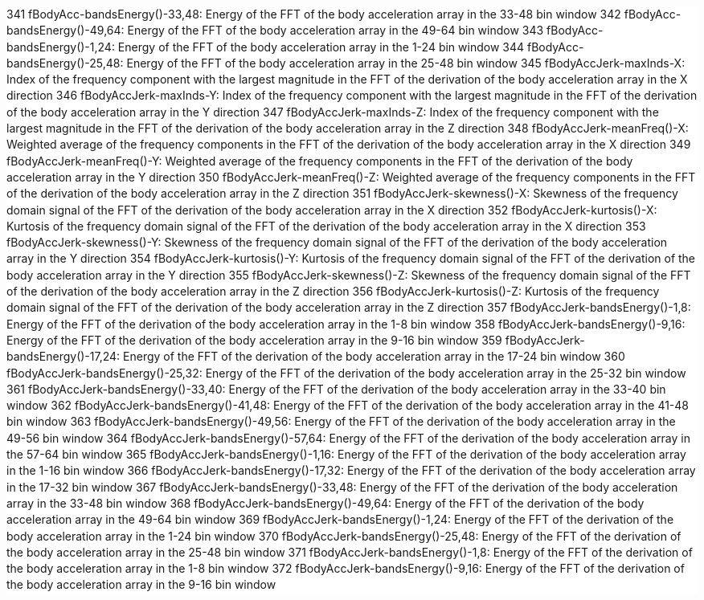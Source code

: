 341 fBodyAcc-bandsEnergy()-33,48: Energy of the FFT of the body acceleration array in the 33-48 bin window 
342 fBodyAcc-bandsEnergy()-49,64: Energy of the FFT of the body acceleration array in the 49-64 bin window 
343 fBodyAcc-bandsEnergy()-1,24: Energy of the FFT of the body acceleration array in the 1-24 bin window 
344 fBodyAcc-bandsEnergy()-25,48: Energy of the FFT of the body acceleration array in the 25-48 bin window 
345 fBodyAccJerk-maxInds-X: Index of the frequency component with the largest magnitude in the FFT of the derivation of the body  acceleration array in the X direction 
346 fBodyAccJerk-maxInds-Y: Index of the frequency component with the largest magnitude in the FFT of the derivation of the body  acceleration array in the Y direction 
347 fBodyAccJerk-maxInds-Z: Index of the frequency component with the largest magnitude in the FFT of the derivation of the body  acceleration array in the Z direction 
348 fBodyAccJerk-meanFreq()-X: Weighted average of the frequency components in the FFT of the derivation of the body  acceleration array in the X direction 
349 fBodyAccJerk-meanFreq()-Y: Weighted average of the frequency components in the FFT of the derivation of the body  acceleration array in the Y direction 
350 fBodyAccJerk-meanFreq()-Z: Weighted average of the frequency components in the FFT of the derivation of the body  acceleration array in the Z direction 
351 fBodyAccJerk-skewness()-X: Skewness of the frequency domain signal of the FFT of the derivation of the body  acceleration array in the X direction 
352 fBodyAccJerk-kurtosis()-X: Kurtosis of the frequency domain signal of the FFT of the derivation of the body  acceleration array in the X direction 
353 fBodyAccJerk-skewness()-Y: Skewness of the frequency domain signal of the FFT of the derivation of the body  acceleration array in the Y direction 
354 fBodyAccJerk-kurtosis()-Y: Kurtosis of the frequency domain signal of the FFT of the derivation of the body  acceleration array in the Y direction 
355 fBodyAccJerk-skewness()-Z: Skewness of the frequency domain signal of the FFT of the derivation of the body  acceleration array in the Z direction 
356 fBodyAccJerk-kurtosis()-Z: Kurtosis of the frequency domain signal of the FFT of the derivation of the body  acceleration array in the Z direction 
357 fBodyAccJerk-bandsEnergy()-1,8: Energy of the FFT of the derivation of the body  acceleration array in the 1-8 bin window 
358 fBodyAccJerk-bandsEnergy()-9,16: Energy of the FFT of the derivation of the body  acceleration array in the 9-16 bin window 
359 fBodyAccJerk-bandsEnergy()-17,24: Energy of the FFT of the derivation of the body  acceleration array in the 17-24 bin window 
360 fBodyAccJerk-bandsEnergy()-25,32: Energy of the FFT of the derivation of the body  acceleration array in the 25-32 bin window 
361 fBodyAccJerk-bandsEnergy()-33,40: Energy of the FFT of the derivation of the body  acceleration array in the 33-40 bin window 
362 fBodyAccJerk-bandsEnergy()-41,48: Energy of the FFT of the derivation of the body  acceleration array in the 41-48 bin window 
363 fBodyAccJerk-bandsEnergy()-49,56: Energy of the FFT of the derivation of the body  acceleration array in the 49-56 bin window 
364 fBodyAccJerk-bandsEnergy()-57,64: Energy of the FFT of the derivation of the body  acceleration array in the 57-64 bin window 
365 fBodyAccJerk-bandsEnergy()-1,16: Energy of the FFT of the derivation of the body  acceleration array in the 1-16 bin window 
366 fBodyAccJerk-bandsEnergy()-17,32: Energy of the FFT of the derivation of the body  acceleration array in the 17-32 bin window 
367 fBodyAccJerk-bandsEnergy()-33,48: Energy of the FFT of the derivation of the body  acceleration array in the 33-48 bin window 
368 fBodyAccJerk-bandsEnergy()-49,64: Energy of the FFT of the derivation of the body  acceleration array in the 49-64 bin window 
369 fBodyAccJerk-bandsEnergy()-1,24: Energy of the FFT of the derivation of the body  acceleration array in the 1-24 bin window 
370 fBodyAccJerk-bandsEnergy()-25,48: Energy of the FFT of the derivation of the body  acceleration array in the 25-48 bin window 
371 fBodyAccJerk-bandsEnergy()-1,8: Energy of the FFT of the derivation of the body  acceleration array in the 1-8 bin window 
372 fBodyAccJerk-bandsEnergy()-9,16: Energy of the FFT of the derivation of the body  acceleration array in the 9-16 bin window 